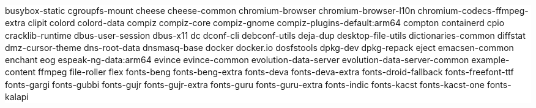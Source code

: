 busybox-static
cgroupfs-mount
cheese
cheese-common
chromium-browser
chromium-browser-l10n
chromium-codecs-ffmpeg-extra
clipit
colord
colord-data
compiz
compiz-core
compiz-gnome
compiz-plugins-default:arm64
compton
containerd
cpio
cracklib-runtime
dbus-user-session
dbus-x11
dc
dconf-cli
debconf-utils
deja-dup
desktop-file-utils
dictionaries-common
diffstat
dmz-cursor-theme
dns-root-data
dnsmasq-base
docker
docker.io
dosfstools
dpkg-dev
dpkg-repack
eject
emacsen-common
enchant
eog
espeak-ng-data:arm64
evince
evince-common
evolution-data-server
evolution-data-server-common
example-content
ffmpeg
file-roller
flex
fonts-beng
fonts-beng-extra
fonts-deva
fonts-deva-extra
fonts-droid-fallback
fonts-freefont-ttf
fonts-gargi
fonts-gubbi
fonts-gujr
fonts-gujr-extra
fonts-guru
fonts-guru-extra
fonts-indic
fonts-kacst
fonts-kacst-one
fonts-kalapi